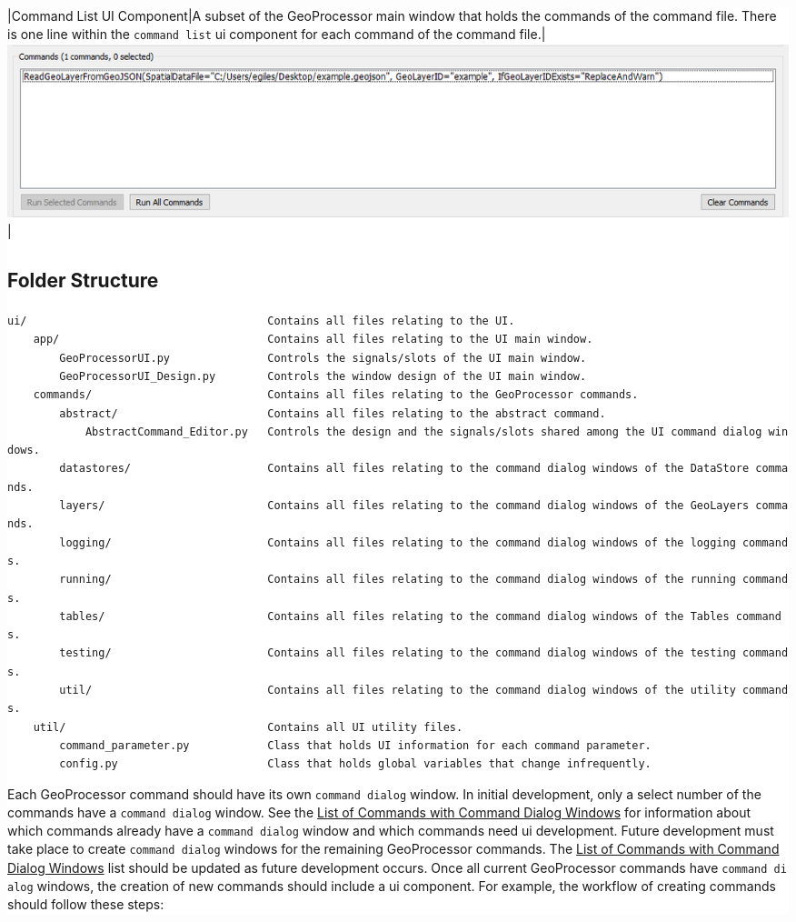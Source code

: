 |Command List UI Component|A subset of the GeoProcessor main window that holds the commands of the command file. There is one line within the `command list` ui component for each command of the command file.|<a href = "../command_list_ui_component.png">![Command List UI Component](command_list_ui_component.png)</a>|

## Folder Structure

```
ui/										Contains all files relating to the UI. 
	app/								Contains all files relating to the UI main window.
    	GeoProcessorUI.py				Controls the signals/slots of the UI main window. 
        GeoProcessorUI_Design.py		Controls the window design of the UI main window. 
	commands/							Contains all files relating to the GeoProcessor commands. 
    	abstract/						Contains all files relating to the abstract command. 
			AbstractCommand_Editor.py	Controls the design and the signals/slots shared among the UI command dialog windows.
    	datastores/						Contains all files relating to the command dialog windows of the DataStore commands. 
        layers/							Contains all files relating to the command dialog windows of the GeoLayers commands.
        logging/						Contains all files relating to the command dialog windows of the logging commands.
        running/						Contains all files relating to the command dialog windows of the running commands.
        tables/							Contains all files relating to the command dialog windows of the Tables commands.
        testing/						Contains all files relating to the command dialog windows of the testing commands.
        util/							Contains all files relating to the command dialog windows of the utility commands.
    util/								Contains all UI utility files. 
        command_parameter.py			Class that holds UI information for each command parameter. 
        config.py						Class that holds global variables that change infrequently. 
```

Each GeoProcessor command should have its own `command dialog` window. 
In initial development, only a select number of the commands have a `command dialog` window.
See the [List of Commands with Command Dialog Windows](#list-of-commands-with-command-dialog-windows) 
for information about which commands already have a `command dialog` window and which commands need ui development. 
Future development must take place to create `command dialog` windows for the remaining GeoProcessor commands. 
The [List of Commands with Command Dialog Windows](#list-of-commands-with-command-dialog-windows) 
list should be updated as future development occurs. 
Once all current GeoProcessor commands have `command dialog` windows, the creation of new commands should include a ui component. 
For example, the workflow of creating commands should follow these steps:
